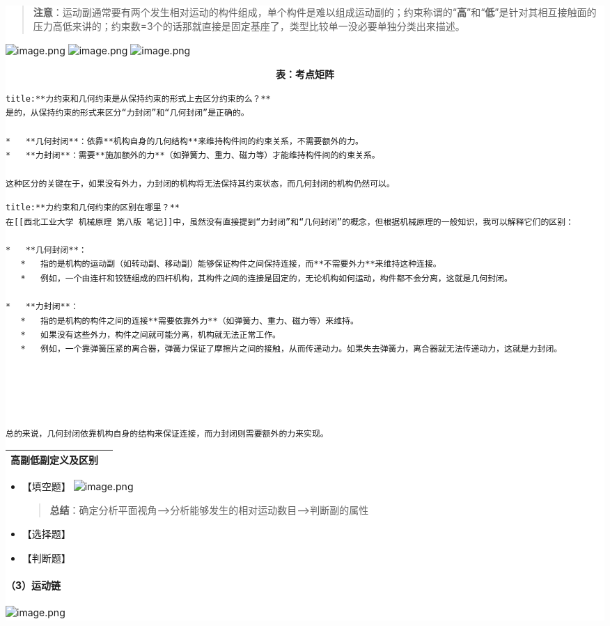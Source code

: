>**注意**：运动副通常要有两个发生相对运动的构件组成，单个构件是难以组成运动副的；约束称谓的“**高**”和“**低**”是针对其相互接触面的压力高低来讲的；约束数=3个的话那就直接是固定基座了，类型比较单一没必要单独分类出来描述。

![image.png](https://i0.hdslb.com/bfs/openplatform/f1f2a53da9b2430808fe3aa126b0700015b8b570.png)
![image.png](https://i0.hdslb.com/bfs/openplatform/156fb473498045e1d2452ad1b939d12008e9c276.png)
![image.png](https://i0.hdslb.com/bfs/openplatform/0ce12a46454072581f75ff579408d26ee8a069cc.png)

<center><b>表：考点矩阵</b></center>

```ad-question
title:**力约束和几何约束是从保持约束的形式上去区分约束的么？**
是的，从保持约束的形式来区分“力封闭”和“几何封闭”是正确的。

*   **几何封闭**：依靠**机构自身的几何结构**来维持构件间的约束关系，不需要额外的力。
*   **力封闭**：需要**施加额外的力**（如弹簧力、重力、磁力等）才能维持构件间的约束关系。

这种区分的关键在于，如果没有外力，力封闭的机构将无法保持其约束状态，而几何封闭的机构仍然可以。
```

 ```ad-question
title:**力约束和几何约束的区别在哪里？**
 在[[西北工业大学 机械原理 第八版 笔记]]中，虽然没有直接提到“力封闭”和“几何封闭”的概念，但根据机械原理的一般知识，我可以解释它们的区别：

*   **几何封闭**：
    *   指的是机构的运动副（如转动副、移动副）能够保证构件之间保持连接，而**不需要外力**来维持这种连接。
    *   例如，一个由连杆和铰链组成的四杆机构，其构件之间的连接是固定的，无论机构如何运动，构件都不会分离，这就是几何封闭。

*   **力封闭**：
    *   指的是机构的构件之间的连接**需要依靠外力**（如弹簧力、重力、磁力等）来维持。
    *   如果没有这些外力，构件之间就可能分离，机构就无法正常工作。
    *   例如，一个靠弹簧压紧的离合器，弹簧力保证了摩擦片之间的接触，从而传递动力。如果失去弹簧力，离合器就无法传递动力，这就是力封闭。





总的来说，几何封闭依靠机构自身的结构来保证连接，而力封闭则需要额外的力来实现。
 ```

| 高副低副定义及区别 |     |
| --------- | --- |


- 【填空题】
	![image.png](https://i0.hdslb.com/bfs/openplatform/f33229e6e104049aaa95d592c7e5dbca62edbaa1.png)
	> **总结**：确定分析平面视角-->分析能够发生的相对运动数目-->判断副的属性
	
- 【选择题】


- 【判断题】

#### （3）运动链

![image.png](https://i0.hdslb.com/bfs/openplatform/2672510f3baf0ac1cb80902e46f8a956ccd763be.png)
